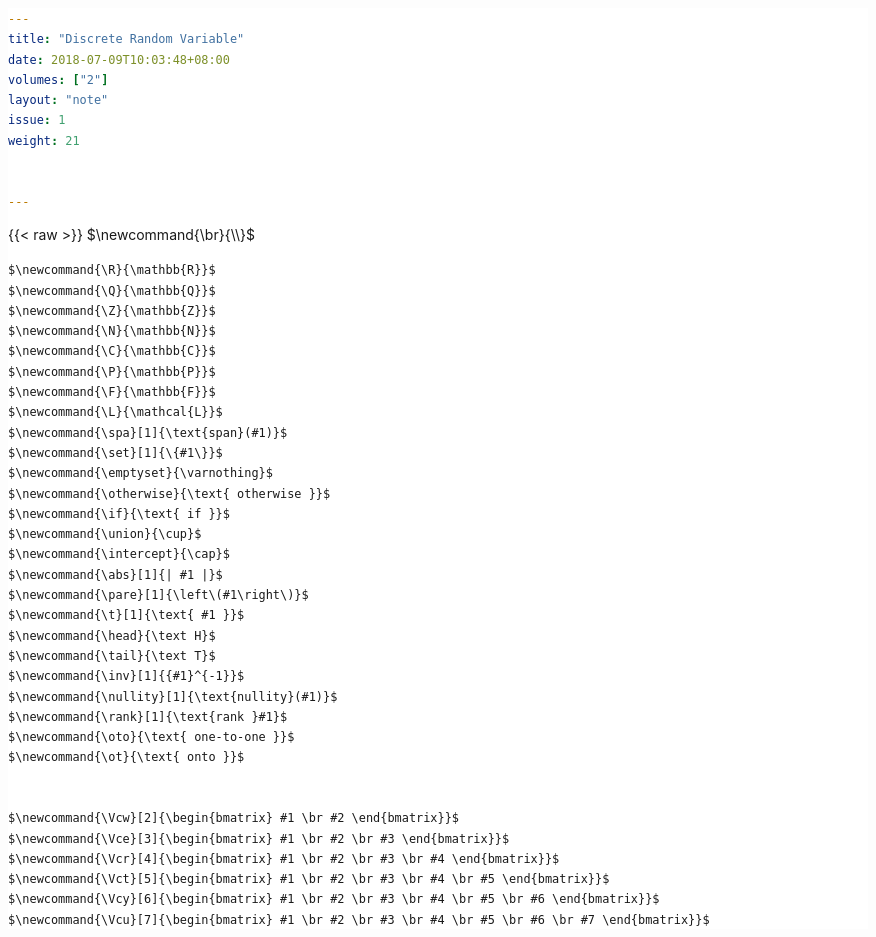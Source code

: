 ```yaml
---
title: "Discrete Random Variable"
date: 2018-07-09T10:03:48+08:00
volumes: ["2"]
layout: "note"
issue: 1
weight: 21


---
```





<div class="latex-macros">
  {{< raw >}}
    $\newcommand{\br}{\\}$

    $\newcommand{\R}{\mathbb{R}}$
    $\newcommand{\Q}{\mathbb{Q}}$
    $\newcommand{\Z}{\mathbb{Z}}$
    $\newcommand{\N}{\mathbb{N}}$
    $\newcommand{\C}{\mathbb{C}}$
    $\newcommand{\P}{\mathbb{P}}$
    $\newcommand{\F}{\mathbb{F}}$
    $\newcommand{\L}{\mathcal{L}}$
    $\newcommand{\spa}[1]{\text{span}(#1)}$
    $\newcommand{\set}[1]{\{#1\}}$
    $\newcommand{\emptyset}{\varnothing}$
    $\newcommand{\otherwise}{\text{ otherwise }}$
    $\newcommand{\if}{\text{ if }}$
    $\newcommand{\union}{\cup}$
    $\newcommand{\intercept}{\cap}$
    $\newcommand{\abs}[1]{| #1 |}$
    $\newcommand{\pare}[1]{\left\(#1\right\)}$
    $\newcommand{\t}[1]{\text{ #1 }}$
    $\newcommand{\head}{\text H}$
    $\newcommand{\tail}{\text T}$
    $\newcommand{\inv}[1]{{#1}^{-1}}$
    $\newcommand{\nullity}[1]{\text{nullity}(#1)}$
    $\newcommand{\rank}[1]{\text{rank }#1}$
    $\newcommand{\oto}{\text{ one-to-one }}$
    $\newcommand{\ot}{\text{ onto }}$


    $\newcommand{\Vcw}[2]{\begin{bmatrix} #1 \br #2 \end{bmatrix}}$
    $\newcommand{\Vce}[3]{\begin{bmatrix} #1 \br #2 \br #3 \end{bmatrix}}$
    $\newcommand{\Vcr}[4]{\begin{bmatrix} #1 \br #2 \br #3 \br #4 \end{bmatrix}}$
    $\newcommand{\Vct}[5]{\begin{bmatrix} #1 \br #2 \br #3 \br #4 \br #5 \end{bmatrix}}$
    $\newcommand{\Vcy}[6]{\begin{bmatrix} #1 \br #2 \br #3 \br #4 \br #5 \br #6 \end{bmatrix}}$
    $\newcommand{\Vcu}[7]{\begin{bmatrix} #1 \br #2 \br #3 \br #4 \br #5 \br #6 \br #7 \end{bmatrix}}$
